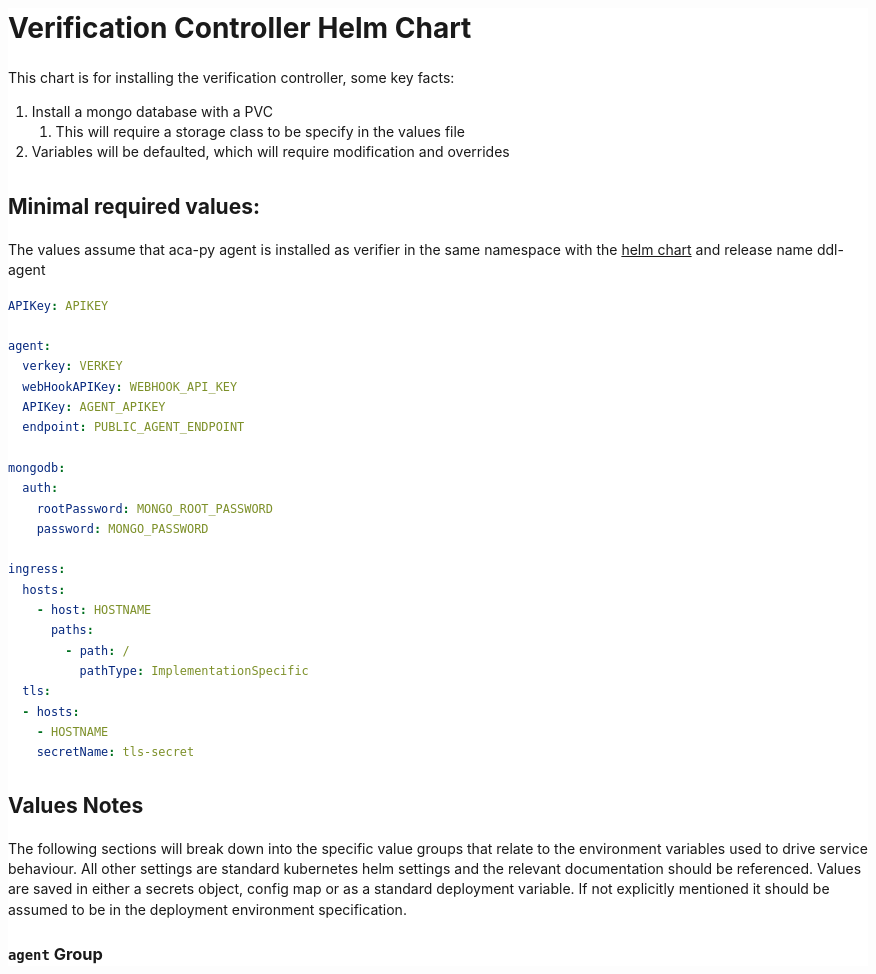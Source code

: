 # Verification Controller Helm Chart

This chart is for installing the verification controller, some key facts:

1. Install a mongo database with a PVC
   1. This will require a storage class to be specify in the values file
1. Variables will be defaulted, which will require modification and overrides
## Minimal required values:

The values assume that aca-py agent is installed as verifier in the same namespace with the [helm chart](https://github.com/My-DIGI-ID/ssi-helm-charts/tree/main/charts/ssi-aca-py) and release name ddl-agent

```yaml
APIKey: APIKEY

agent:
  verkey: VERKEY
  webHookAPIKey: WEBHOOK_API_KEY
  APIKey: AGENT_APIKEY
  endpoint: PUBLIC_AGENT_ENDPOINT

mongodb:
  auth:
    rootPassword: MONGO_ROOT_PASSWORD
    password: MONGO_PASSWORD

ingress:
  hosts:
    - host: HOSTNAME
      paths:
        - path: /
          pathType: ImplementationSpecific
  tls:
  - hosts:
    - HOSTNAME
    secretName: tls-secret

```
## Values Notes

The following sections will break down into the specific value groups that relate to the environment variables used to drive service behaviour.  All other settings are standard kubernetes helm settings and the relevant documentation should be referenced.  Values are saved in either a secrets object, config map or as a standard deployment variable.  If not explicitly mentioned it should be assumed to be in the deployment environment specification.



### `agent` Group

